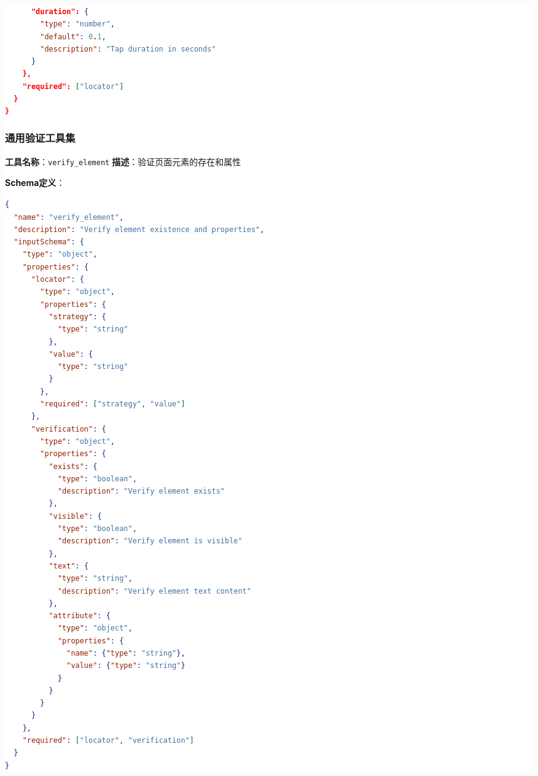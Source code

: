 ```json
      "duration": {
        "type": "number",
        "default": 0.1,
        "description": "Tap duration in seconds"
      }
    },
    "required": ["locator"]
  }
}
```

### 通用验证工具集

**工具名称**：`verify_element`
**描述**：验证页面元素的存在和属性

**Schema定义**：
```json
{
  "name": "verify_element",
  "description": "Verify element existence and properties",
  "inputSchema": {
    "type": "object",
    "properties": {
      "locator": {
        "type": "object",
        "properties": {
          "strategy": {
            "type": "string"
          },
          "value": {
            "type": "string"
          }
        },
        "required": ["strategy", "value"]
      },
      "verification": {
        "type": "object",
        "properties": {
          "exists": {
            "type": "boolean",
            "description": "Verify element exists"
          },
          "visible": {
            "type": "boolean", 
            "description": "Verify element is visible"
          },
          "text": {
            "type": "string",
            "description": "Verify element text content"
          },
          "attribute": {
            "type": "object",
            "properties": {
              "name": {"type": "string"},
              "value": {"type": "string"}
            }
          }
        }
      }
    },
    "required": ["locator", "verification"]
  }
}
```